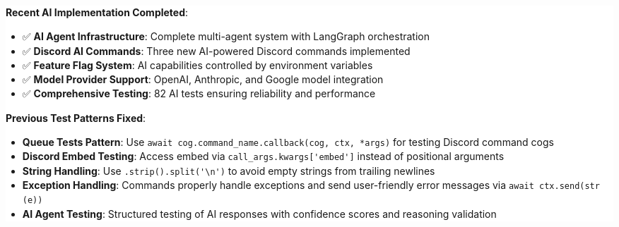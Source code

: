 **Recent AI Implementation Completed**:
- ✅ **AI Agent Infrastructure**: Complete multi-agent system with LangGraph orchestration
- ✅ **Discord AI Commands**: Three new AI-powered Discord commands implemented
- ✅ **Feature Flag System**: AI capabilities controlled by environment variables
- ✅ **Model Provider Support**: OpenAI, Anthropic, and Google model integration
- ✅ **Comprehensive Testing**: 82 AI tests ensuring reliability and performance

**Previous Test Patterns Fixed**:
- **Queue Tests Pattern**: Use `await cog.command_name.callback(cog, ctx, *args)` for testing Discord command cogs
- **Discord Embed Testing**: Access embed via `call_args.kwargs['embed']` instead of positional arguments
- **String Handling**: Use `.strip().split('\n')` to avoid empty strings from trailing newlines
- **Exception Handling**: Commands properly handle exceptions and send user-friendly error messages via `await ctx.send(str(e))`
- **AI Agent Testing**: Structured testing of AI responses with confidence scores and reasoning validation
